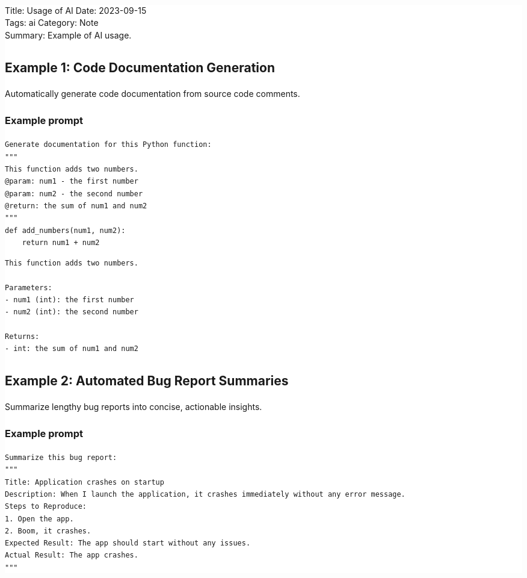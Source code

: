 Title: Usage of AI
Date: 2023-09-15      
Tags: ai 
Category: Note  
Summary: Example of AI usage.


## Example 1: Code Documentation Generation

Automatically generate code documentation from source code comments.

### Example prompt

``` 
Generate documentation for this Python function: 
"""
This function adds two numbers.
@param: num1 - the first number
@param: num2 - the second number
@return: the sum of num1 and num2
"""
def add_numbers(num1, num2):
    return num1 + num2
```

``` 
This function adds two numbers.

Parameters:
- num1 (int): the first number
- num2 (int): the second number

Returns:
- int: the sum of num1 and num2
```

## Example 2: Automated Bug Report Summaries

Summarize lengthy bug reports into concise, actionable insights.

### Example prompt

``` 
Summarize this bug report:
"""
Title: Application crashes on startup
Description: When I launch the application, it crashes immediately without any error message.
Steps to Reproduce:
1. Open the app.
2. Boom, it crashes.
Expected Result: The app should start without any issues.
Actual Result: The app crashes.
"""
```
